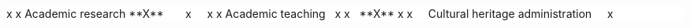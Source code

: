 <td align="center">x</td>

<td align="center">x</td>

</tr>

<tr>

<td>Academic research</td>

<td align="center">**X**</td>

<td> </td>

<td> </td>

<td> </td>

<td align="center">x</td>

<td> </td>

<td> </td>

<td align="center">x</td>

<td align="center">x</td>

</tr>

<tr>

<td>Academic teaching</td>

<td> </td>

<td align="center">x</td>

<td align="center">x</td>

<td> </td>

<td align="center">**X**</td>

<td align="center">x</td>

<td align="center">x</td>

<td> </td>

<td> </td>

</tr>

<tr>

<td>Cultural heritage  
administration</td>

<td> </td>

<td> </td>

<td align="center">x</td>
